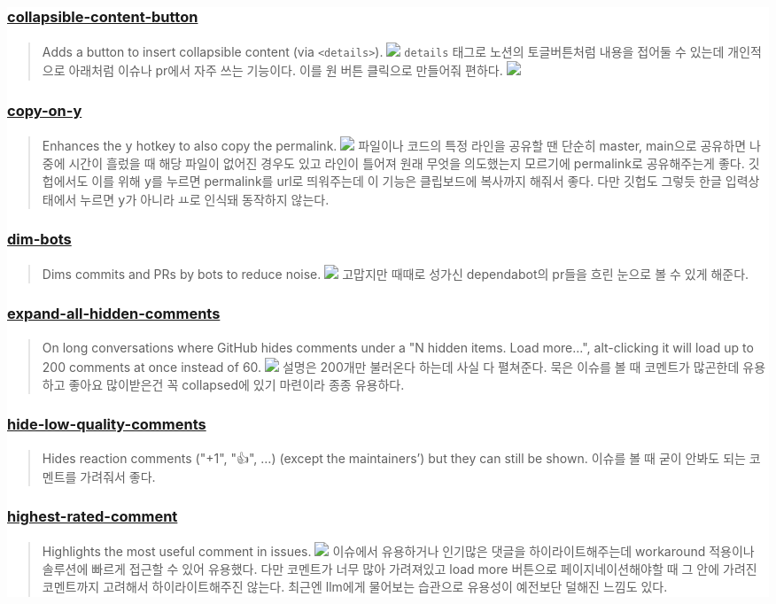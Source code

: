 ### [collapsible-content-button](https://github.com/refined-github/refined-github/blob/main/source/features/collapsible-content-button.tsx)
> Adds a button to insert collapsible content (via `<details>`).
![](images/20241027/image%207.png)
`details` 태그로 노션의 토글버튼처럼 내용을 접어둘 수 있는데 개인적으로 아래처럼 이슈나 pr에서 자주 쓰는 기능이다. 이를 원 버튼 클릭으로 만들어줘 편하다.
![](images/20241027/image%2020.png)
### [copy-on-y](https://github.com/refined-github/refined-github/blob/319c40054dc15d02864de7ae5961f185de1ec40d/source/features/copy-on-y.tsx)
> Enhances the <kbd>y</kbd> hotkey to also copy the permalink.
![](images/20241027/image%2021.png)
파일이나 코드의 특정 라인을 공유할 땐 단순히 master, main으로 공유하면 나중에 시간이 흘렀을 때 해당 파일이 없어진 경우도 있고 라인이 틀어져 원래 무엇을 의도했는지 모르기에 permalink로 공유해주는게 좋다. 깃헙에서도 이를 위해 <kbd>y</kbd>를 누르면 permalink를 url로 띄워주는데 이 기능은 클립보드에 복사까지 해줘서 좋다.
다만 깃헙도 그렇듯 한글 입력상태에서 누르면 <kbd>y</kbd>가 아니라 <kbd>ㅛ</kbd>로 인식돼 동작하지 않는다.

### [dim-bots](https://github.com/refined-github/refined-github/blob/319c40054dc15d02864de7ae5961f185de1ec40d/source/features/dim-bots.tsx)
> Dims commits and PRs by bots to reduce noise.
![](images/20241027/image%208.png)
고맙지만 때때로 성가신 dependabot의 pr들을 흐린 눈으로 볼 수 있게 해준다.

### [expand-all-hidden-comments](https://github.com/refined-github/refined-github/blob/319c40054dc15d02864de7ae5961f185de1ec40d/source/features/expand-all-hidden-comments.tsx)
> On long conversations where GitHub hides comments under a "N hidden items. Load more...", alt-clicking it will load up to 200 comments at once instead of 60.
![](images/20241027/image%2022.png)
설명은 200개만 불러온다 하는데 사실 다 펼쳐준다. 묵은 이슈를 볼 때 코멘트가 많곤한데 유용하고 좋아요 많이받은건 꼭 collapsed에 있기 마련이라 종종 유용하다.

### [hide-low-quality-comments](https://github.com/refined-github/refined-github/blob/8fb3e4383f420d088be45cedc3f5572f3d2bfe4d/source/features/hide-low-quality-comments.tsx)
> Hides reaction comments ("+1", "👍", …) (except the maintainers’) but they can still be shown.
이슈를 볼 때 굳이 안봐도 되는 코멘트를 가려줘서 좋다.

### [highest-rated-comment](https://github.com/refined-github/refined-github/blob/8fb3e4383f420d088be45cedc3f5572f3d2bfe4d/source/features/highest-rated-comment.tsx)
> Highlights the most useful comment in issues.
![](images/20241027/image%209.png)
이슈에서 유용하거나 인기많은 댓글을 하이라이트해주는데 workaround 적용이나 솔루션에 빠르게 접근할 수 있어 유용했다. 다만 코멘트가 너무 많아 가려져있고 load more 버튼으로 페이지네이션해야할 때 그 안에 가려진 코멘트까지 고려해서 하이라이트해주진 않는다. 최근엔 llm에게 물어보는 습관으로 유용성이 예전보단 덜해진 느낌도 있다.
